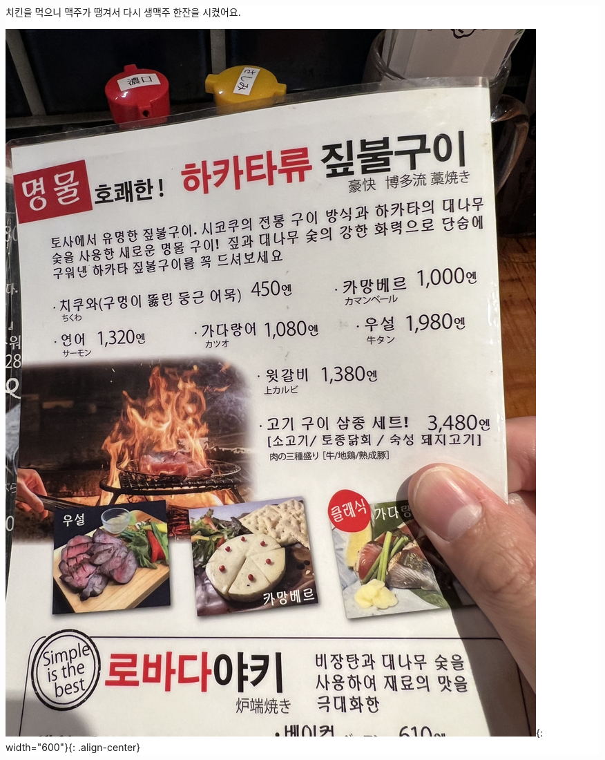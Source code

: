 치킨을 먹으니 맥주가 땡겨서 다시 생맥주 한잔을 시켰어요.

![](/assets/images/Travel/025/38.jpg){: width="600"}{: .align-center}
